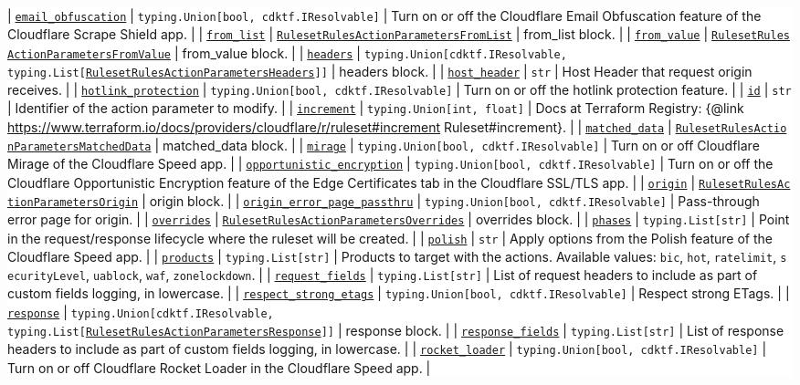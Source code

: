 | <code><a href="#@cdktf/provider-cloudflare.ruleset.RulesetRulesActionParameters.property.emailObfuscation">email_obfuscation</a></code> | <code>typing.Union[bool, cdktf.IResolvable]</code> | Turn on or off the Cloudflare Email Obfuscation feature of the Cloudflare Scrape Shield app. |
| <code><a href="#@cdktf/provider-cloudflare.ruleset.RulesetRulesActionParameters.property.fromList">from_list</a></code> | <code><a href="#@cdktf/provider-cloudflare.ruleset.RulesetRulesActionParametersFromList">RulesetRulesActionParametersFromList</a></code> | from_list block. |
| <code><a href="#@cdktf/provider-cloudflare.ruleset.RulesetRulesActionParameters.property.fromValue">from_value</a></code> | <code><a href="#@cdktf/provider-cloudflare.ruleset.RulesetRulesActionParametersFromValue">RulesetRulesActionParametersFromValue</a></code> | from_value block. |
| <code><a href="#@cdktf/provider-cloudflare.ruleset.RulesetRulesActionParameters.property.headers">headers</a></code> | <code>typing.Union[cdktf.IResolvable, typing.List[<a href="#@cdktf/provider-cloudflare.ruleset.RulesetRulesActionParametersHeaders">RulesetRulesActionParametersHeaders</a>]]</code> | headers block. |
| <code><a href="#@cdktf/provider-cloudflare.ruleset.RulesetRulesActionParameters.property.hostHeader">host_header</a></code> | <code>str</code> | Host Header that request origin receives. |
| <code><a href="#@cdktf/provider-cloudflare.ruleset.RulesetRulesActionParameters.property.hotlinkProtection">hotlink_protection</a></code> | <code>typing.Union[bool, cdktf.IResolvable]</code> | Turn on or off the hotlink protection feature. |
| <code><a href="#@cdktf/provider-cloudflare.ruleset.RulesetRulesActionParameters.property.id">id</a></code> | <code>str</code> | Identifier of the action parameter to modify. |
| <code><a href="#@cdktf/provider-cloudflare.ruleset.RulesetRulesActionParameters.property.increment">increment</a></code> | <code>typing.Union[int, float]</code> | Docs at Terraform Registry: {@link https://www.terraform.io/docs/providers/cloudflare/r/ruleset#increment Ruleset#increment}. |
| <code><a href="#@cdktf/provider-cloudflare.ruleset.RulesetRulesActionParameters.property.matchedData">matched_data</a></code> | <code><a href="#@cdktf/provider-cloudflare.ruleset.RulesetRulesActionParametersMatchedData">RulesetRulesActionParametersMatchedData</a></code> | matched_data block. |
| <code><a href="#@cdktf/provider-cloudflare.ruleset.RulesetRulesActionParameters.property.mirage">mirage</a></code> | <code>typing.Union[bool, cdktf.IResolvable]</code> | Turn on or off Cloudflare Mirage of the Cloudflare Speed app. |
| <code><a href="#@cdktf/provider-cloudflare.ruleset.RulesetRulesActionParameters.property.opportunisticEncryption">opportunistic_encryption</a></code> | <code>typing.Union[bool, cdktf.IResolvable]</code> | Turn on or off the Cloudflare Opportunistic Encryption feature of the Edge Certificates tab in the Cloudflare SSL/TLS app. |
| <code><a href="#@cdktf/provider-cloudflare.ruleset.RulesetRulesActionParameters.property.origin">origin</a></code> | <code><a href="#@cdktf/provider-cloudflare.ruleset.RulesetRulesActionParametersOrigin">RulesetRulesActionParametersOrigin</a></code> | origin block. |
| <code><a href="#@cdktf/provider-cloudflare.ruleset.RulesetRulesActionParameters.property.originErrorPagePassthru">origin_error_page_passthru</a></code> | <code>typing.Union[bool, cdktf.IResolvable]</code> | Pass-through error page for origin. |
| <code><a href="#@cdktf/provider-cloudflare.ruleset.RulesetRulesActionParameters.property.overrides">overrides</a></code> | <code><a href="#@cdktf/provider-cloudflare.ruleset.RulesetRulesActionParametersOverrides">RulesetRulesActionParametersOverrides</a></code> | overrides block. |
| <code><a href="#@cdktf/provider-cloudflare.ruleset.RulesetRulesActionParameters.property.phases">phases</a></code> | <code>typing.List[str]</code> | Point in the request/response lifecycle where the ruleset will be created. |
| <code><a href="#@cdktf/provider-cloudflare.ruleset.RulesetRulesActionParameters.property.polish">polish</a></code> | <code>str</code> | Apply options from the Polish feature of the Cloudflare Speed app. |
| <code><a href="#@cdktf/provider-cloudflare.ruleset.RulesetRulesActionParameters.property.products">products</a></code> | <code>typing.List[str]</code> | Products to target with the actions. Available values: `bic`, `hot`, `ratelimit`, `securityLevel`, `uablock`, `waf`, `zonelockdown`. |
| <code><a href="#@cdktf/provider-cloudflare.ruleset.RulesetRulesActionParameters.property.requestFields">request_fields</a></code> | <code>typing.List[str]</code> | List of request headers to include as part of custom fields logging, in lowercase. |
| <code><a href="#@cdktf/provider-cloudflare.ruleset.RulesetRulesActionParameters.property.respectStrongEtags">respect_strong_etags</a></code> | <code>typing.Union[bool, cdktf.IResolvable]</code> | Respect strong ETags. |
| <code><a href="#@cdktf/provider-cloudflare.ruleset.RulesetRulesActionParameters.property.response">response</a></code> | <code>typing.Union[cdktf.IResolvable, typing.List[<a href="#@cdktf/provider-cloudflare.ruleset.RulesetRulesActionParametersResponse">RulesetRulesActionParametersResponse</a>]]</code> | response block. |
| <code><a href="#@cdktf/provider-cloudflare.ruleset.RulesetRulesActionParameters.property.responseFields">response_fields</a></code> | <code>typing.List[str]</code> | List of response headers to include as part of custom fields logging, in lowercase. |
| <code><a href="#@cdktf/provider-cloudflare.ruleset.RulesetRulesActionParameters.property.rocketLoader">rocket_loader</a></code> | <code>typing.Union[bool, cdktf.IResolvable]</code> | Turn on or off Cloudflare Rocket Loader in the Cloudflare Speed app. |